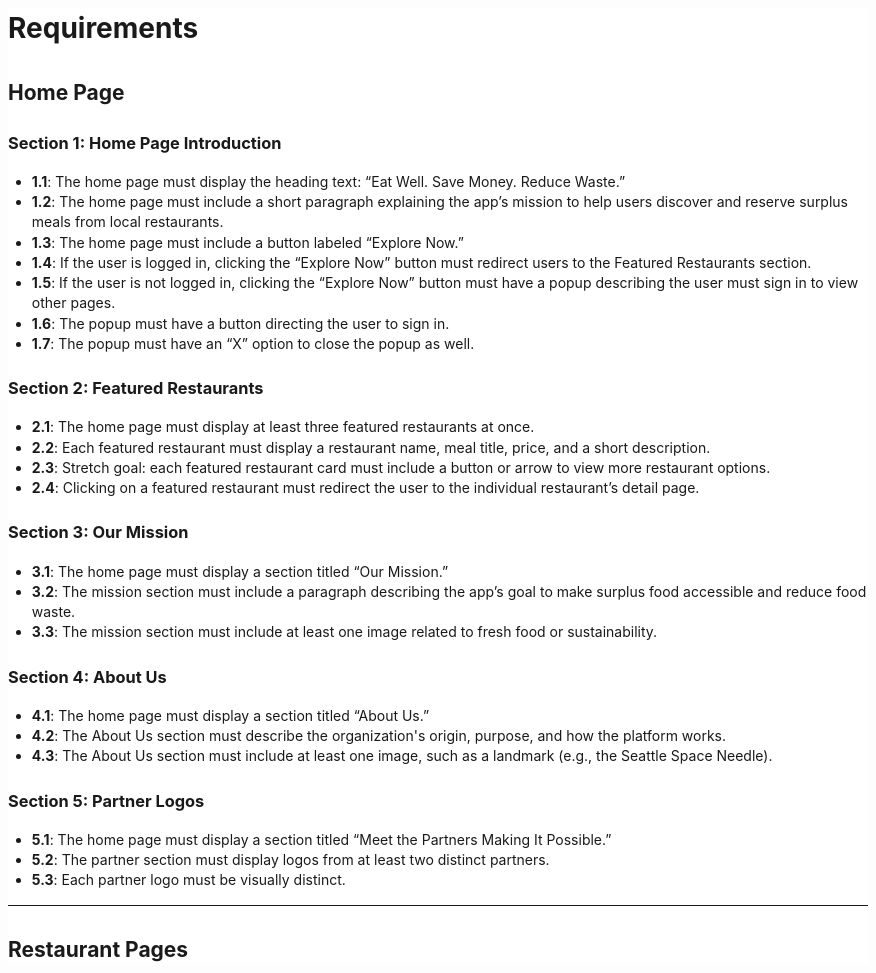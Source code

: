 # Requirements

## Home Page

### Section 1: Home Page Introduction
- **1.1**: The home page must display the heading text: “Eat Well. Save Money. Reduce Waste.”
- **1.2**: The home page must include a short paragraph explaining the app’s mission to help users discover and reserve surplus meals from local restaurants.
- **1.3**: The home page must include a button labeled “Explore Now.”
- **1.4**: If the user is logged in, clicking the “Explore Now” button must redirect users to the Featured Restaurants section.
- **1.5**: If the user is not logged in, clicking the “Explore Now” button must have a popup describing the user must sign in to view other pages.
- **1.6**: The popup must have a button directing the user to sign in.
- **1.7**: The popup must have an “X” option to close the popup as well.

### Section 2: Featured Restaurants
- **2.1**: The home page must display at least three featured restaurants at once.
- **2.2**: Each featured restaurant must display a restaurant name, meal title, price, and a short description.
- **2.3**: Stretch goal: each featured restaurant card must include a button or arrow to view more restaurant options.
- **2.4**: Clicking on a featured restaurant must redirect the user to the individual restaurant’s detail page.

### Section 3: Our Mission
- **3.1**: The home page must display a section titled “Our Mission.”
- **3.2**: The mission section must include a paragraph describing the app’s goal to make surplus food accessible and reduce food waste.
- **3.3**: The mission section must include at least one image related to fresh food or sustainability.

### Section 4: About Us
- **4.1**: The home page must display a section titled “About Us.”
- **4.2**: The About Us section must describe the organization's origin, purpose, and how the platform works.
- **4.3**: The About Us section must include at least one image, such as a landmark (e.g., the Seattle Space Needle).

### Section 5: Partner Logos
- **5.1**: The home page must display a section titled “Meet the Partners Making It Possible.”
- **5.2**: The partner section must display logos from at least two distinct partners.
- **5.3**: Each partner logo must be visually distinct.

---

## Restaurant Pages
